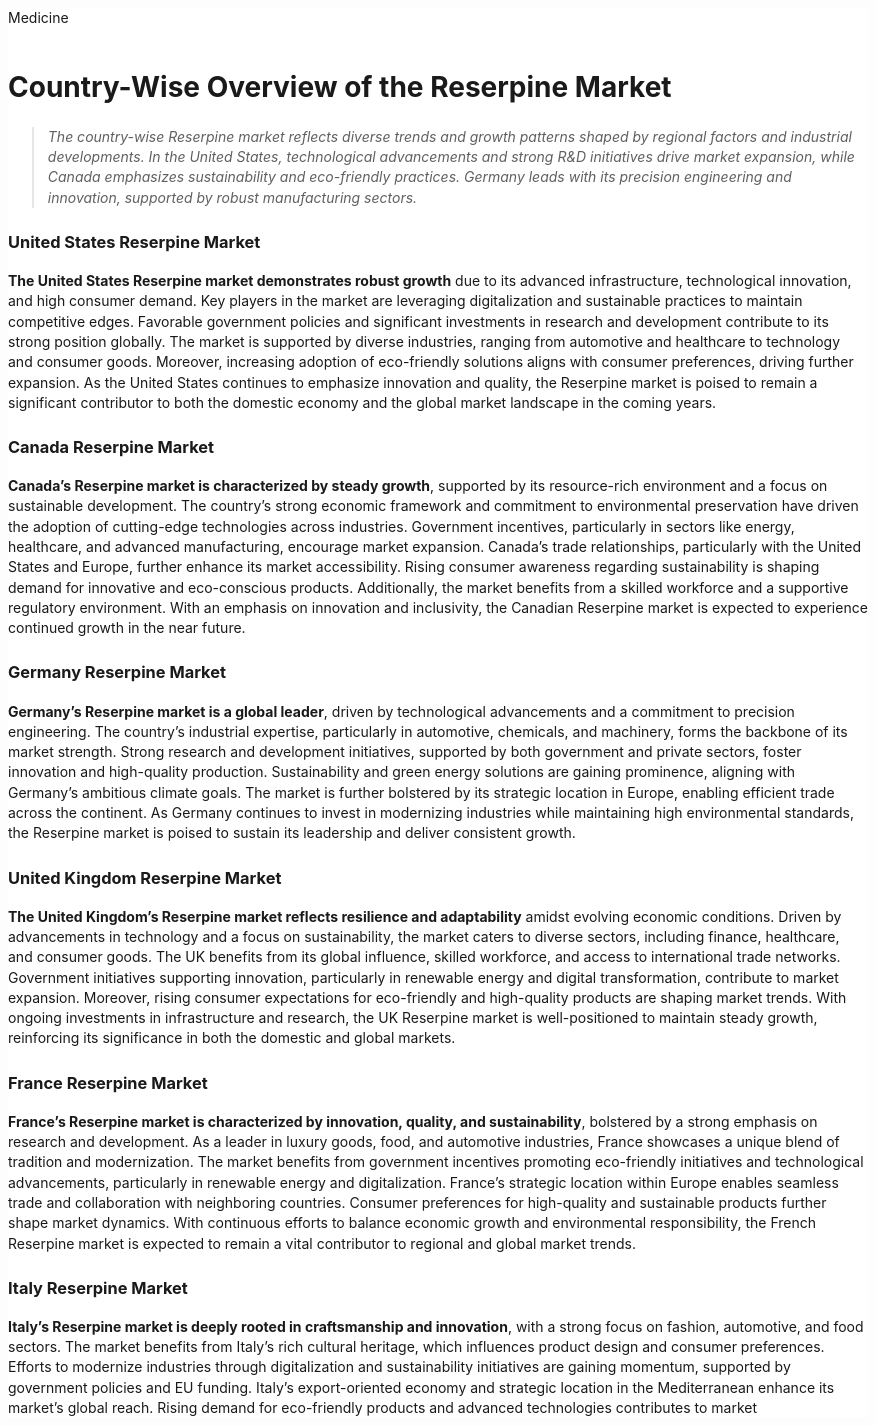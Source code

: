 Medicine</li></ul><h1><span class="">Country-Wise Overview of the Reserpine Market<br /></span></h1><blockquote><p><em><span class="">The country-wise Reserpine market reflects diverse trends and growth patterns shaped by regional factors and industrial developments. In the United States, technological advancements and strong R&amp;D initiatives drive market expansion, while Canada emphasizes sustainability and eco-friendly practices. Germany leads with its precision engineering and innovation, supported by robust manufacturing sectors.</span></em></p></blockquote><h3><strong>United States Reserpine Market</strong></h3><p><strong>The United States Reserpine market demonstrates robust growth</strong> due to its advanced infrastructure, technological innovation, and high consumer demand. Key players in the market are leveraging digitalization and sustainable practices to maintain competitive edges. Favorable government policies and significant investments in research and development contribute to its strong position globally. The market is supported by diverse industries, ranging from automotive and healthcare to technology and consumer goods. Moreover, increasing adoption of eco-friendly solutions aligns with consumer preferences, driving further expansion. As the United States continues to emphasize innovation and quality, the Reserpine market is poised to remain a significant contributor to both the domestic economy and the global market landscape in the coming years.</p><h3><strong>Canada Reserpine Market</strong></h3><p><strong>Canada&rsquo;s Reserpine market is characterized by steady growth</strong>, supported by its resource-rich environment and a focus on sustainable development. The country&rsquo;s strong economic framework and commitment to environmental preservation have driven the adoption of cutting-edge technologies across industries. Government incentives, particularly in sectors like energy, healthcare, and advanced manufacturing, encourage market expansion. Canada&rsquo;s trade relationships, particularly with the United States and Europe, further enhance its market accessibility. Rising consumer awareness regarding sustainability is shaping demand for innovative and eco-conscious products. Additionally, the market benefits from a skilled workforce and a supportive regulatory environment. With an emphasis on innovation and inclusivity, the Canadian Reserpine market is expected to experience continued growth in the near future.</p><h3><strong>Germany Reserpine Market</strong></h3><p><strong>Germany&rsquo;s Reserpine market is a global leader</strong>, driven by technological advancements and a commitment to precision engineering. The country&rsquo;s industrial expertise, particularly in automotive, chemicals, and machinery, forms the backbone of its market strength. Strong research and development initiatives, supported by both government and private sectors, foster innovation and high-quality production. Sustainability and green energy solutions are gaining prominence, aligning with Germany&rsquo;s ambitious climate goals. The market is further bolstered by its strategic location in Europe, enabling efficient trade across the continent. As Germany continues to invest in modernizing industries while maintaining high environmental standards, the Reserpine market is poised to sustain its leadership and deliver consistent growth.</p><h3><strong>United Kingdom Reserpine Market</strong></h3><p><strong>The United Kingdom&rsquo;s Reserpine market reflects resilience and adaptability</strong> amidst evolving economic conditions. Driven by advancements in technology and a focus on sustainability, the market caters to diverse sectors, including finance, healthcare, and consumer goods. The UK benefits from its global influence, skilled workforce, and access to international trade networks. Government initiatives supporting innovation, particularly in renewable energy and digital transformation, contribute to market expansion. Moreover, rising consumer expectations for eco-friendly and high-quality products are shaping market trends. With ongoing investments in infrastructure and research, the UK Reserpine market is well-positioned to maintain steady growth, reinforcing its significance in both the domestic and global markets.</p><h3><strong>France Reserpine Market</strong></h3><p><strong>France&rsquo;s Reserpine market is characterized by innovation, quality, and sustainability</strong>, bolstered by a strong emphasis on research and development. As a leader in luxury goods, food, and automotive industries, France showcases a unique blend of tradition and modernization. The market benefits from government incentives promoting eco-friendly initiatives and technological advancements, particularly in renewable energy and digitalization. France&rsquo;s strategic location within Europe enables seamless trade and collaboration with neighboring countries. Consumer preferences for high-quality and sustainable products further shape market dynamics. With continuous efforts to balance economic growth and environmental responsibility, the French Reserpine market is expected to remain a vital contributor to regional and global market trends.</p><h3><strong>Italy Reserpine Market</strong></h3><p><strong>Italy&rsquo;s Reserpine market is deeply rooted in craftsmanship and innovation</strong>, with a strong focus on fashion, automotive, and food sectors. The market benefits from Italy&rsquo;s rich cultural heritage, which influences product design and consumer preferences. Efforts to modernize industries through digitalization and sustainability initiatives are gaining momentum, supported by government policies and EU funding. Italy&rsquo;s export-oriented economy and strategic location in the Mediterranean enhance its market&rsquo;s global reach. Rising demand for eco-friendly products and advanced technologies contributes to market